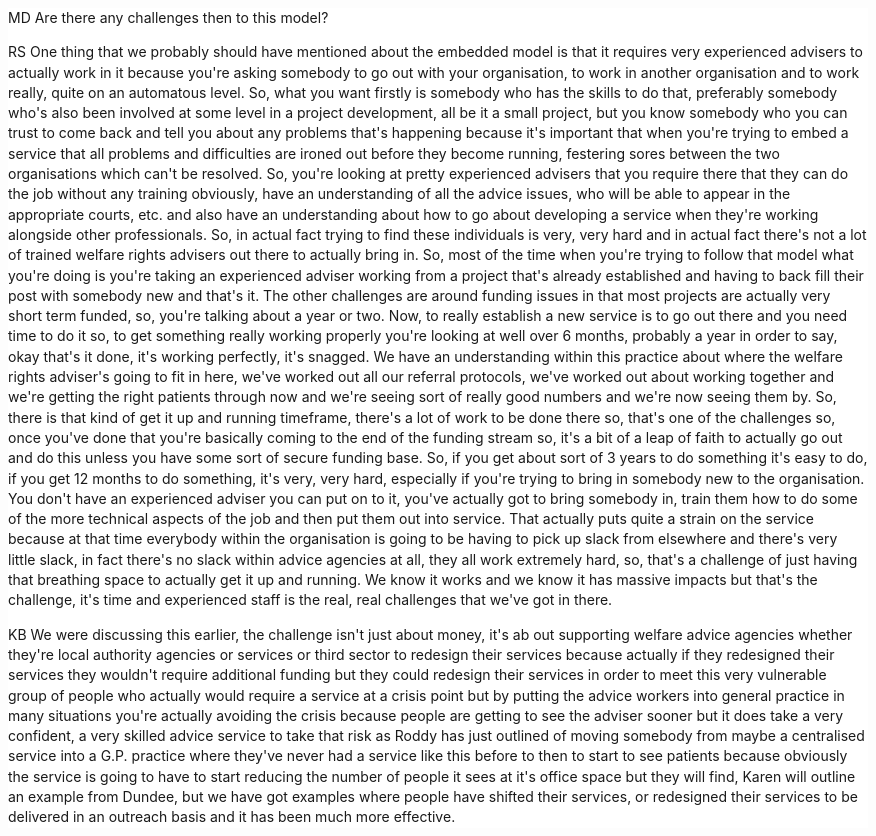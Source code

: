 MD Are there any challenges then to this model?

RS One thing that we probably should have mentioned about the embedded model is that it requires very experienced advisers to actually work in it because you're asking somebody to go out with your organisation, to work in another organisation and to work really, quite on an automatous level. So, what you want firstly is somebody who has the skills to do that, preferably somebody who's also been involved at some level in a project development, all be it a small project, but you know somebody who you can trust to come back and tell you about any problems that's happening because it's important that when you're trying to embed a service that all problems and difficulties are ironed out before they become running, festering sores between the two organisations which can't be resolved. So, you're looking at pretty experienced advisers that you require there that they can do the job without any training obviously, have an understanding of all the advice issues, who will be able to appear in the appropriate courts, etc. and also have an understanding about how to go about developing a service when they're working alongside other professionals. So, in actual fact trying to find these individuals is very, very hard and in actual fact there's not a lot of trained welfare rights advisers out there to actually bring in. So, most of the time when you're trying to follow that model what you're doing is you're taking an experienced adviser working from a project that's already established and having to back fill their post with somebody new and that's it. The other challenges are around funding issues in that most projects are actually very short term funded, so, you're talking about a year or two. Now, to really establish a new service is to go out there and you need time to do it so, to get something really working properly you're looking at well over 6 months, probably a year in order to say, okay that's it done, it's working perfectly, it's snagged. We have an understanding within this practice about where the welfare rights adviser's going to fit in here, we've worked out all our referral protocols, we've worked out about working together and we're getting the right patients through now and we're seeing sort of really good numbers and we're now seeing them by. So, there is that kind of get it up and running timeframe, there's a lot of work to be done there so, that's one of the challenges so, once you've done that you're basically coming to the end of the funding stream so, it's a bit of a leap of faith to actually go out and do this unless you have some sort of secure funding base. So, if you get about sort of 3 years to do something it's easy to do, if you get 12 months to do something, it's very, very hard, especially if you're trying to bring in somebody new to the organisation. You don't have an experienced adviser you can put on to it, you've actually got to bring somebody in, train them how to do some of the more technical aspects of the job and then put them out into service. That actually puts quite a strain on the service because at that time everybody within the organisation is going to be having to pick up slack from elsewhere and there's very little slack, in fact there's no slack within advice agencies at all, they all work extremely hard, so, that's a challenge of just having that breathing space to actually get it up and running. We know it works and we know it has massive impacts but that's the challenge, it's time and experienced staff is the real, real challenges that we've got in there.

KB We were discussing this earlier, the challenge isn't just about money, it's ab out supporting welfare advice agencies whether they're local authority agencies or services or third sector to redesign their services because actually if they redesigned their services they wouldn't require additional funding but they could redesign their services in order to meet this very vulnerable group of people who actually would require a service at a crisis point but by putting the advice workers into general practice in many situations you're actually avoiding the crisis because people are getting to see the adviser sooner but it does take a very confident, a very skilled advice service to take that risk as Roddy has just outlined of moving somebody from maybe a centralised service into a G.P. practice where they've never had a service like this before to then to start to see patients because obviously the service is going to have to start reducing the number of people it sees at it's office space but they will find, Karen will outline an example from Dundee, but we have got examples where people have shifted their services, or redesigned their services to be delivered in an outreach basis and it has been much more effective.
